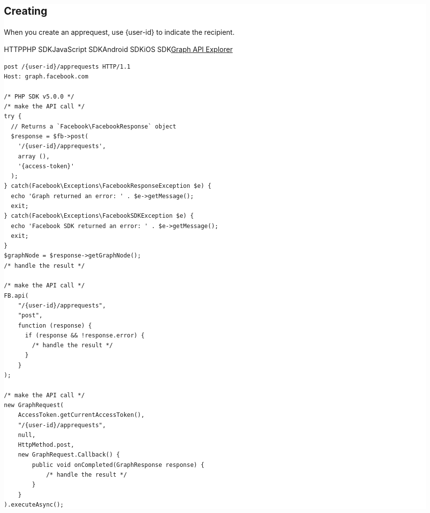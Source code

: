 [](#)

Creating
--------

When you create an apprequest, use {user-id} to indicate the recipient.

HTTPPHP SDKJavaScript SDKAndroid SDKiOS SDK[Graph API Explorer](https://developers.facebook.com/tools/explorer/?method=post&path=%7Buser-id%7D%2Fapprequests)

    post /{user-id}/apprequests HTTP/1.1
    Host: graph.facebook.com

    /* PHP SDK v5.0.0 */
    /* make the API call */
    try {
      // Returns a `Facebook\FacebookResponse` object
      $response = $fb->post(
        '/{user-id}/apprequests',
        array (),
        '{access-token}'
      );
    } catch(Facebook\Exceptions\FacebookResponseException $e) {
      echo 'Graph returned an error: ' . $e->getMessage();
      exit;
    } catch(Facebook\Exceptions\FacebookSDKException $e) {
      echo 'Facebook SDK returned an error: ' . $e->getMessage();
      exit;
    }
    $graphNode = $response->getGraphNode();
    /* handle the result */

    /* make the API call */
    FB.api(
        "/{user-id}/apprequests",
        "post",
        function (response) {
          if (response && !response.error) {
            /* handle the result */
          }
        }
    );

    /* make the API call */
    new GraphRequest(
        AccessToken.getCurrentAccessToken(),
        "/{user-id}/apprequests",
        null,
        HttpMethod.post,
        new GraphRequest.Callback() {
            public void onCompleted(GraphResponse response) {
                /* handle the result */
            }
        }
    ).executeAsync();
